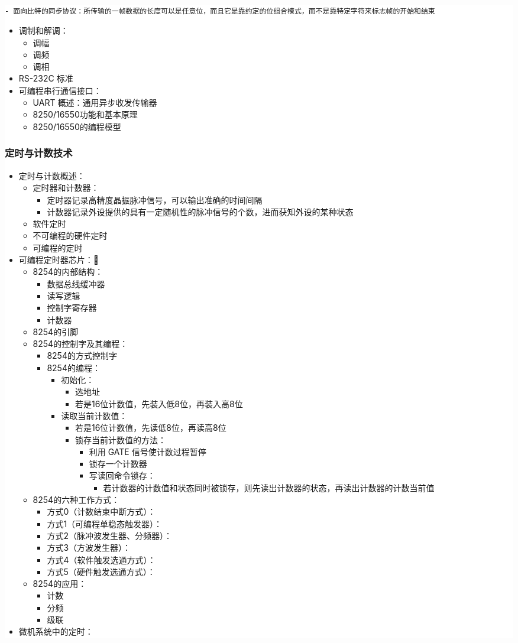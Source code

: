     - 面向比特的同步协议：所传输的一帧数据的长度可以是任意位，而且它是靠约定的位组合模式，而不是靠特定字符来标志帧的开始和结束
  - 调制和解调：
    - 调幅
    - 调频
    - 调相
  - RS-232C 标准
- 可编程串行通信接口：
  - UART 概述：通用异步收发传输器
  - 8250/16550功能和基本原理
  - 8250/16550的编程模型

### 定时与计数技术

- 定时与计数概述：
  - 定时器和计数器：
    - 定时器记录高精度晶振脉冲信号，可以输出准确的时间间隔
    - 计数器记录外设提供的具有一定随机性的脉冲信号的个数，进而获知外设的某种状态
  - 软件定时
  - 不可编程的硬件定时
  - 可编程的定时
- 可编程定时器芯片：:book:
  - 8254的内部结构：
    - 数据总线缓冲器
    - 读写逻辑
    - 控制字寄存器
    - 计数器
  - 8254的引脚
  - 8254的控制字及其编程：
    - 8254的方式控制字
    - 8254的编程：
      - 初始化：
        - 选地址
        - 若是16位计数值，先装入低8位，再装入高8位
      - 读取当前计数值：
        - 若是16位计数值，先读低8位，再读高8位
        - 锁存当前计数值的方法：
          - 利用 GATE 信号使计数过程暂停
          - 锁存一个计数器
          - 写读回命令锁存：
            - 若计数器的计数值和状态同时被锁存，则先读出计数器的状态，再读出计数器的计数当前值
  - 8254的六种工作方式：
    - 方式0（计数结束中断方式）：
    - 方式1（可编程单稳态触发器）：
    - 方式2（脉冲波发生器、分频器）：
    - 方式3（方波发生器）：
    - 方式4（软件触发选通方式）：
    - 方式5（硬件触发选通方式）：
  - 8254的应用：
    - 计数
    - 分频
    - 级联
- 微机系统中的定时：
